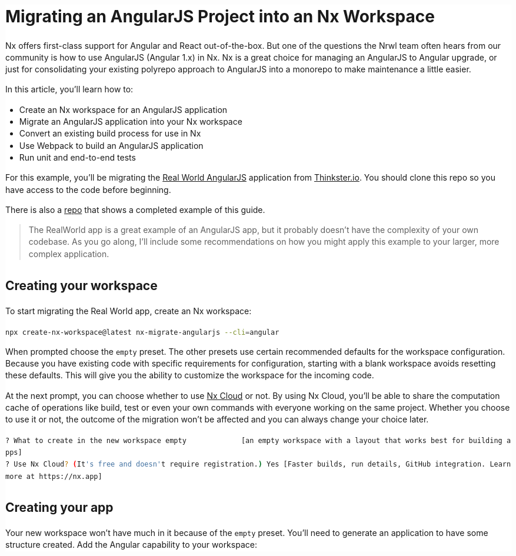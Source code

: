# Migrating an AngularJS Project into an Nx Workspace

Nx offers first-class support for Angular and React out-of-the-box. But one of the questions the Nrwl team often hears from our community is how to use AngularJS (Angular 1.x) in Nx. Nx is a great choice for managing an AngularJS to Angular upgrade, or just for consolidating your existing polyrepo approach to AngularJS into a monorepo to make maintenance a little easier.

In this article, you’ll learn how to:

- Create an Nx workspace for an AngularJS application
- Migrate an AngularJS application into your Nx workspace
- Convert an existing build process for use in Nx
- Use Webpack to build an AngularJS application
- Run unit and end-to-end tests

For this example, you’ll be migrating the [Real World AngularJS](https://github.com/gothinkster/angularjs-realworld-example-app) application from [Thinkster.io](https://thinkster.io/). You should clone this repo so you have access to the code before beginning.

There is also a [repo](https://github.com/nrwl/nx-migrate-angularjs-example) that shows a completed example of this guide.

> The RealWorld app is a great example of an AngularJS app, but it probably doesn’t have the complexity of your own codebase. As you go along, I’ll include some recommendations on how you might apply this example to your larger, more complex application.

## Creating your workspace

To start migrating the Real World app, create an Nx workspace:

```bash
npx create-nx-workspace@latest nx-migrate-angularjs --cli=angular
```

When prompted choose the `empty` preset. The other presets use certain recommended defaults for the workspace configuration. Because you have existing code with specific requirements for configuration, starting with a blank workspace avoids resetting these defaults. This will give you the ability to customize the workspace for the incoming code.

At the next prompt, you can choose whether to use [Nx Cloud](https://nx.app) or not. By using Nx Cloud, you’ll be able to share the computation cache of operations like build, test or even your own commands with everyone working on the same project. Whether you choose to use it or not, the outcome of the migration won’t be affected and you can always change your choice later.

```bash
? What to create in the new workspace empty             [an empty workspace with a layout that works best for building apps]
? Use Nx Cloud? (It's free and doesn't require registration.) Yes [Faster builds, run details, GitHub integration. Learn more at https://nx.app]
```

## Creating your app

Your new workspace won’t have much in it because of the `empty` preset. You’ll need to generate an application to have some structure created. Add the Angular capability to your workspace:
